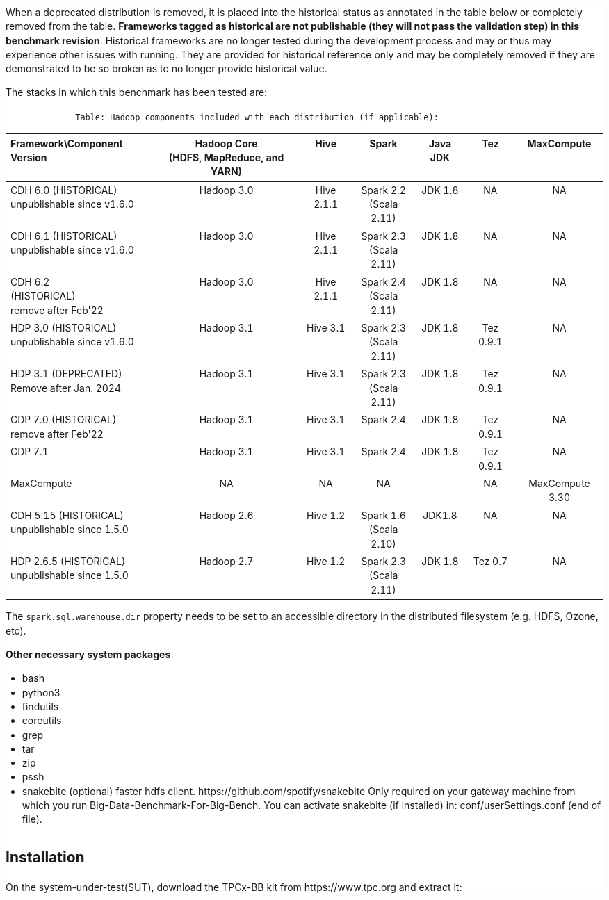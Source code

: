 When a deprecated distribution is removed, it is placed into the historical status as annotated in the table below or completely removed from the table.  **Frameworks tagged as historical are not publishable (they will not pass the validation step) in this benchmark revision**.  Historical frameworks are no longer tested during the development process and may or thus may experience other issues with running.  They are provided for historical reference only and may be completely removed if they are demonstrated to be so broken as to no longer provide historical value.

The stacks in which this benchmark has been tested are:


                  Table: Hadoop components included with each distribution (if applicable):
                  
| Framework\Component Version                           | Hadoop Core <br> (HDFS, MapReduce, and YARN) | Hive        | Spark                       | Java JDK | Tez       | MaxCompute      |
| :---------------------------------------------------- | :------------------------------------------: | :---------: | :-------------------------: | :------: | :-------: | :-------------: |
| CDH 6.0 (HISTORICAL)  <br> unpublishable since v1.6.0 | Hadoop 3.0                                   | Hive 2.1.1  | Spark 2.2 <br> (Scala 2.11) | JDK 1.8  | NA        | NA              |
| CDH 6.1 (HISTORICAL) <br> unpublishable since v1.6.0  | Hadoop 3.0                                   | Hive 2.1.1  | Spark 2.3 <br> (Scala 2.11) | JDK 1.8  | NA        | NA              |
| CDH 6.2 <br> (HISTORICAL) <br> remove after Feb'22    | Hadoop 3.0                                   | Hive 2.1.1  | Spark 2.4 <br> (Scala 2.11) | JDK 1.8  | NA        | NA              |
| HDP 3.0 (HISTORICAL) <br> unpublishable since v1.6.0  | Hadoop 3.1                                   | Hive 3.1    | Spark 2.3 <br> (Scala 2.11) | JDK 1.8   | Tez 0.9.1 | NA              |
| HDP 3.1 (DEPRECATED) <br> Remove after Jan. 2024                                              | Hadoop 3.1                                   | Hive 3.1    | Spark 2.3 <br> (Scala 2.11) | JDK 1.8   | Tez 0.9.1 | NA              |
| CDP 7.0 (HISTORICAL) <br> remove after Feb'22         | Hadoop 3.1                                   | Hive 3.1    | Spark 2.4                   | JDK 1.8  | Tez 0.9.1 | NA              |
| CDP 7.1                                               | Hadoop 3.1                                   | Hive 3.1    | Spark 2.4                   | JDK 1.8  | Tez 0.9.1   | NA              |
| MaxCompute                                            | NA                                           | NA          | NA                          |          | NA        | MaxCompute 3.30 |
| CDH 5.15 (HISTORICAL) <br> unpublishable since 1.5.0  | Hadoop 2.6                                   | Hive 1.2    | Spark 1.6 <br> (Scala 2.10) | JDK1.8   | NA        | NA              |
| HDP 2.6.5 (HISTORICAL) <br> unpublishable since 1.5.0 | Hadoop 2.7                                   | Hive 1.2    | Spark 2.3 <br> (Scala 2.11) | JDK 1.8  | Tez 0.7   | NA              |


The `spark.sql.warehouse.dir` property needs to be set to an accessible directory in the distributed filesystem (e.g. HDFS, Ozone, etc).



**Other necessary system packages**

* bash
* python3
* findutils
* coreutils
* grep
* tar
* zip
* pssh
* snakebite (optional) faster hdfs client.  https://github.com/spotify/snakebite Only required on your gateway machine from which you run Big-Data-Benchmark-For-Big-Bench. You can activate snakebite (if installed) in: conf/userSettings.conf (end of file).

## Installation

On the system-under-test(SUT), download the TPCx-BB kit from https://www.tpc.org and extract it:
